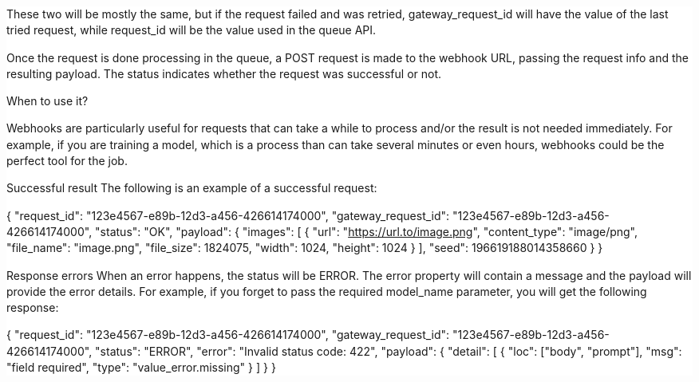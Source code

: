 These two will be mostly the same, but if the request failed and was retried, gateway_request_id will have the value of the last tried request, while request_id will be the value used in the queue API.

Once the request is done processing in the queue, a POST request is made to the webhook URL, passing the request info and the resulting payload. The status indicates whether the request was successful or not.

When to use it?

Webhooks are particularly useful for requests that can take a while to process and/or the result is not needed immediately. For example, if you are training a model, which is a process than can take several minutes or even hours, webhooks could be the perfect tool for the job.

Successful result
The following is an example of a successful request:

{
  "request_id": "123e4567-e89b-12d3-a456-426614174000",
  "gateway_request_id": "123e4567-e89b-12d3-a456-426614174000",
  "status": "OK",
  "payload": {
    "images": [
      {
        "url": "https://url.to/image.png",
        "content_type": "image/png",
        "file_name": "image.png",
        "file_size": 1824075,
        "width": 1024,
        "height": 1024
      }
    ],
    "seed": 196619188014358660
  }
}

Response errors
When an error happens, the status will be ERROR. The error property will contain a message and the payload will provide the error details. For example, if you forget to pass the required model_name parameter, you will get the following response:

{
  "request_id": "123e4567-e89b-12d3-a456-426614174000",
  "gateway_request_id": "123e4567-e89b-12d3-a456-426614174000",
  "status": "ERROR",
  "error": "Invalid status code: 422",
  "payload": {
    "detail": [
      {
        "loc": ["body", "prompt"],
        "msg": "field required",
        "type": "value_error.missing"
      }
    ]
  }
}
